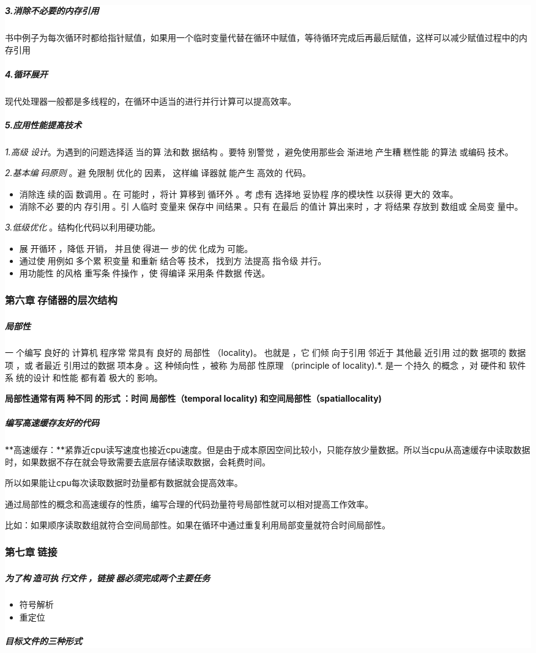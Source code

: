 
##### 3.消除不必要的内存引用

书中例子为每次循环时都给指针赋值，如果用一个临时变量代替在循环中赋值，等待循环完成后再最后赋值，这样可以减少赋值过程中的内存引用



##### 4.循环展开

现代处理器一般都是多线程的，在循环中适当的进行并行计算可以提高效率。



##### 5.应用性能提高技术

*1.高级 设计*。为遇到的问题选择适 当的算 法和数 据结构 。要特 别警觉 ，避免使用那些会 渐进地 产生糟 糕性能 的算法 或编码 技术。

*2.基本编 码原则* 。避 免限制 优化的 因素， 这样编 译器就 能产生 高效的 代码。

- 消除连 续的函 数调用 。在 可能时 ，将计 算移到 循环外 。考 虑有 选择地 妥协程 序的模块性 以获得 更大的 效率。
- 消除不必 要的内 存引用 。引 人临时 变量来 保存中 间结果 。只有 在最后 的值计 算出来时 ，才 将结果 存放到 数组或 全局变 量中。

*3.低级优化* 。结构化代码以利用硬功能。

- 展 开循环 ，降低 开销， 并且使 得进一 步的优 化成为 可能。
- 通过使 用例如 多个累 积变量 和重新 结合等 技术， 找到方 法提高 指令级 并行。
- 用功能性 的风格 重写条 件操作 ，使 得编译 采用条 件数据 传送。



### 第六章 存储器的层次结构



##### 局部性

一 个编写 良好的 计算机 程序常 常具有 良好的 局部性 （locality)。 也就是 ，它 们倾 向于引用 邻近于 其他最 近引用 过的数 据项的 数据项 ，或 者最近 引用过的数据 项本身 。这 种倾向性 ，被称 为局部 性原理 （principle of locality).*. 是一 个持久 的概念 ，对 硬件和 软件系 统的设计 和性能 都有着 极大的 影响。

**局部性通常有两 种不同 的形式 ：时间 局部性（temporal locality) 和空间局部性（spatiallocality)**



##### 编写高速缓存友好的代码

**高速缓存：**紧靠近cpu读写速度也接近cpu速度。但是由于成本原因空间比较小，只能存放少量数据。所以当cpu从高速缓存中读取数据时，如果数据不存在就会导致需要去底层存储读取数据，会耗费时间。

所以如果能让cpu每次读取数据时劲量都有数据就会提高效率。

通过局部性的概念和高速缓存的性质，编写合理的代码劲量符号局部性就可以相对提高工作效率。

比如：如果顺序读取数组就符合空间局部性。如果在循环中通过重复利用局部变量就符合时间局部性。



### 第七章 链接



##### 为了构 造可执 行文件 ，链接 器必须完成两个主要任务

- 符号解析
- 重定位

##### 目标文件的三种形式
